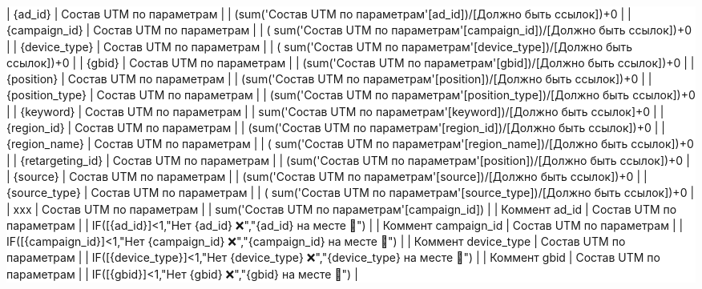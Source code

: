 | {ad\_id}                              | Состав UTM по параметрам |             | (sum('Состав UTM по параметрам'\[ad\_id\])/\[Должно быть ссылок\])+0                                                                                                                                                                                                |
| {campaign\_id}                        | Состав UTM по параметрам |             | ( sum('Состав UTM по параметрам'\[campaign\_id\])/\[Должно быть ссылок\])+0                                                                                                                                                                                         |
| {device\_type}                        | Состав UTM по параметрам |             | ( sum('Состав UTM по параметрам'\[device\_type\])/\[Должно быть ссылок\])+0                                                                                                                                                                                         |
| {gbid}                                | Состав UTM по параметрам |             | (sum('Состав UTM по параметрам'\[gbid\])/\[Должно быть ссылок\])+0                                                                                                                                                                                                  |
| {position}                            | Состав UTM по параметрам |             | (sum('Состав UTM по параметрам'\[position\])/\[Должно быть ссылок\])+0                                                                                                                                                                                              |
| {position\_type}                      | Состав UTM по параметрам |             | (sum('Состав UTM по параметрам'\[position\_type\])/\[Должно быть ссылок\])+0                                                                                                                                                                                        |
| {keyword}                             | Состав UTM по параметрам |             | sum('Состав UTM по параметрам'\[keyword\])/\[Должно быть ссылок\]+0                                                                                                                                                                                                 |
| {region\_id}                          | Состав UTM по параметрам |             | (sum('Состав UTM по параметрам'\[region\_id\])/\[Должно быть ссылок\])+0                                                                                                                                                                                            |
| {region\_name}                        | Состав UTM по параметрам |             | ( sum('Состав UTM по параметрам'\[region\_name\])/\[Должно быть ссылок\])+0                                                                                                                                                                                         |
| {retargeting\_id}                     | Состав UTM по параметрам |             | (sum('Состав UTM по параметрам'\[position\])/\[Должно быть ссылок\])+0                                                                                                                                                                                              |
| {source}                              | Состав UTM по параметрам |             | (sum('Состав UTM по параметрам'\[source\])/\[Должно быть ссылок\])+0                                                                                                                                                                                                |
| {source\_type}                        | Состав UTM по параметрам |             | ( sum('Состав UTM по параметрам'\[source\_type\])/\[Должно быть ссылок\])+0                                                                                                                                                                                         |
| xxx                                   | Состав UTM по параметрам |             | sum('Состав UTM по параметрам'\[campaign\_id\])                                                                                                                                                                                                                     |
| Коммент ad\_id                        | Состав UTM по параметрам |             | IF(\[{ad\_id}\]\<1,"Нет {ad\_id} ❌","{ad\_id} на месте 💜")                                                                                                                                                                                                          |
| Коммент campaign\_id                  | Состав UTM по параметрам |             | IF(\[{campaign\_id}\]\<1,"Нет {campaign\_id} ❌","{campaign\_id} на месте 💜")                                                                                                                                                                                        |
| Коммент device\_type                  | Состав UTM по параметрам |             | IF(\[{device\_type}\]\<1,"Нет {device\_type} ❌","{device\_type} на месте 💜")                                                                                                                                                                                        |
| Коммент gbid                          | Состав UTM по параметрам |             | IF(\[{gbid}\]\<1,"Нет {gbid} ❌","{gbid} на месте 💜")                                                                                                                                                                                                                |